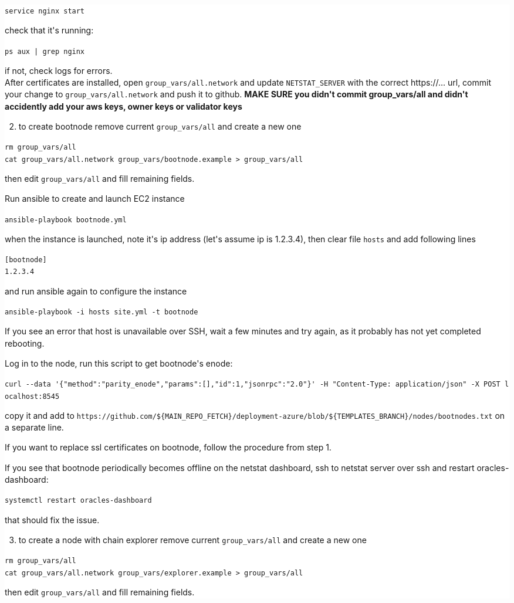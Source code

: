 ```
service nginx start
```
check that it's running:
```
ps aux | grep nginx
```
if not, check logs for errors.  
After certificates are installed, open `group_vars/all.network` and update `NETSTAT_SERVER` with the correct https://... url, commit your change to `group_vars/all.network` and push it to github. **MAKE SURE you didn't commit group_vars/all and didn't accidently add your aws keys, owner keys or validator keys** 

2. to create bootnode remove current `group_vars/all` and create a new one
```
rm group_vars/all
cat group_vars/all.network group_vars/bootnode.example > group_vars/all
```
then edit `group_vars/all` and fill remaining fields.

Run ansible to create and launch EC2 instance
```
ansible-playbook bootnode.yml
```
when the instance is launched, note it's ip address (let's assume ip is 1.2.3.4), then clear file `hosts` and add following lines
```
[bootnode]
1.2.3.4
```
and run ansible again to configure the instance
```
ansible-playbook -i hosts site.yml -t bootnode
```
If you see an error that host is unavailable over SSH, wait a few minutes and try again, as it probably has not yet completed rebooting.

Log in to the node, run this script to get bootnode's enode:
```
curl --data '{"method":"parity_enode","params":[],"id":1,"jsonrpc":"2.0"}' -H "Content-Type: application/json" -X POST localhost:8545
```
copy it and add to `https://github.com/${MAIN_REPO_FETCH}/deployment-azure/blob/${TEMPLATES_BRANCH}/nodes/bootnodes.txt` on a separate line.

If you want to replace ssl certificates on bootnode, follow the procedure from step 1.

If you see that bootnode periodically becomes offline on the netstat dashboard, ssh to netstat server over ssh and restart oracles-dashboard:
```
systemctl restart oracles-dashboard
```
that should fix the issue.

3. to create a node with chain explorer remove current `group_vars/all` and create a new one
```
rm group_vars/all
cat group_vars/all.network group_vars/explorer.example > group_vars/all
```
then edit `group_vars/all` and fill remaining fields.
